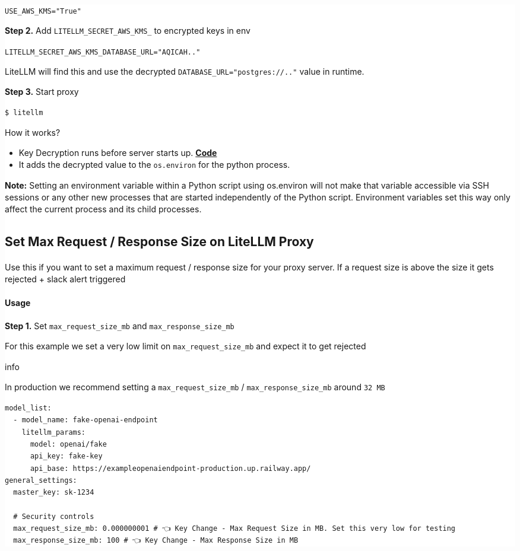     
    USE_AWS_KMS="True"  
    

**Step 2.** Add `LITELLM_SECRET_AWS_KMS_` to encrypted keys in env
    
    
    LITELLM_SECRET_AWS_KMS_DATABASE_URL="AQICAH.."  
    

LiteLLM will find this and use the decrypted `DATABASE_URL="postgres://.."` value in runtime.

**Step 3.** Start proxy
    
    
    $ litellm  
    

How it works?

  * Key Decryption runs before server starts up. [**Code**](https://github.com/BerriAI/litellm/blob/8571cb45e80cc561dc34bc6aa89611eb96b9fe3e/litellm/proxy/proxy_cli.py#L445)
  * It adds the decrypted value to the `os.environ` for the python process.

**Note:** Setting an environment variable within a Python script using os.environ will not make that variable accessible via SSH sessions or any other new processes that are started independently of the Python script. Environment variables set this way only affect the current process and its child processes.

## Set Max Request / Response Size on LiteLLM Proxy​

Use this if you want to set a maximum request / response size for your proxy server. If a request size is above the size it gets rejected + slack alert triggered

#### Usage​

**Step 1.** Set `max_request_size_mb` and `max_response_size_mb`

For this example we set a very low limit on `max_request_size_mb` and expect it to get rejected

info

In production we recommend setting a `max_request_size_mb` / `max_response_size_mb` around `32 MB`
    
    
    model_list:  
      - model_name: fake-openai-endpoint  
        litellm_params:  
          model: openai/fake  
          api_key: fake-key  
          api_base: https://exampleopenaiendpoint-production.up.railway.app/  
    general_settings:   
      master_key: sk-1234  
      
      # Security controls  
      max_request_size_mb: 0.000000001 # 👈 Key Change - Max Request Size in MB. Set this very low for testing   
      max_response_size_mb: 100 # 👈 Key Change - Max Response Size in MB  
    